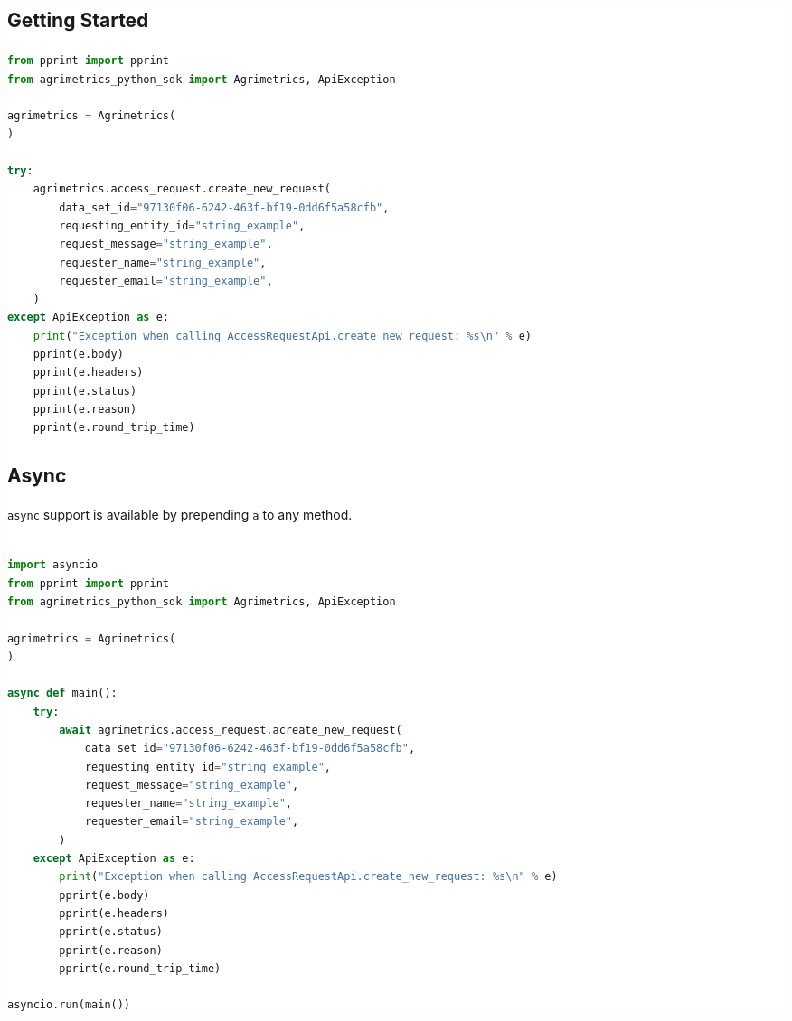 ## Getting Started<a id="getting-started"></a>

```python
from pprint import pprint
from agrimetrics_python_sdk import Agrimetrics, ApiException

agrimetrics = Agrimetrics(
)

try:
    agrimetrics.access_request.create_new_request(
        data_set_id="97130f06-6242-463f-bf19-0dd6f5a58cfb",
        requesting_entity_id="string_example",
        request_message="string_example",
        requester_name="string_example",
        requester_email="string_example",
    )
except ApiException as e:
    print("Exception when calling AccessRequestApi.create_new_request: %s\n" % e)
    pprint(e.body)
    pprint(e.headers)
    pprint(e.status)
    pprint(e.reason)
    pprint(e.round_trip_time)
```

## Async<a id="async"></a>

`async` support is available by prepending `a` to any method.

```python

import asyncio
from pprint import pprint
from agrimetrics_python_sdk import Agrimetrics, ApiException

agrimetrics = Agrimetrics(
)

async def main():
    try:
        await agrimetrics.access_request.acreate_new_request(
            data_set_id="97130f06-6242-463f-bf19-0dd6f5a58cfb",
            requesting_entity_id="string_example",
            request_message="string_example",
            requester_name="string_example",
            requester_email="string_example",
        )
    except ApiException as e:
        print("Exception when calling AccessRequestApi.create_new_request: %s\n" % e)
        pprint(e.body)
        pprint(e.headers)
        pprint(e.status)
        pprint(e.reason)
        pprint(e.round_trip_time)

asyncio.run(main())
```
